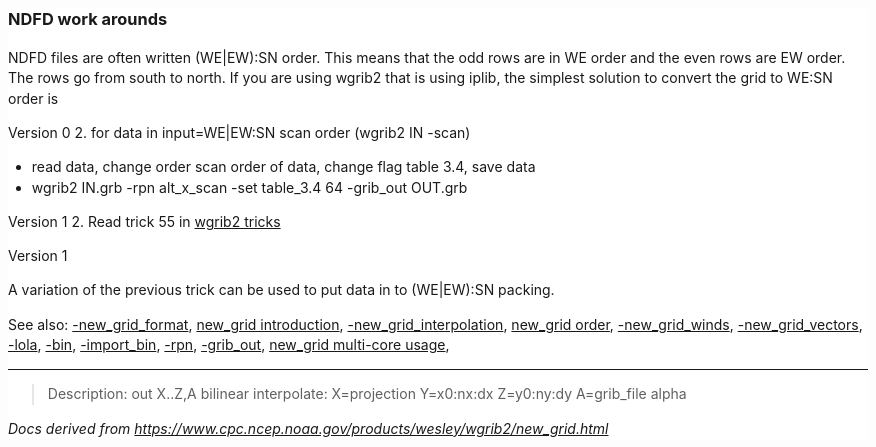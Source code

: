 ### NDFD work arounds

NDFD files are often written (WE|EW):SN order. This means that the odd rows
are in WE order and the even rows are EW order. The rows go from south to north.
If you are using wgrib2 that is using iplib, the simplest solution
to convert the grid to WE:SN order is

Version 0 2. for data in input=WE|EW:SN scan order (wgrib2 IN -scan)

- read data, change order scan order of data, change flag table 3.4, save data
- wgrib2 IN.grb -rpn alt_x_scan -set table_3.4 64 -grib_out OUT.grb

Version 1 2. Read trick 55 in [wgrib2 tricks](https://ftp.cpc.ncep.noaa.gov/wd51we/wgrib2/tricks.wgrib2)

Version 1

A variation of the previous trick can be used to put data in to (WE|EW):SN packing.

See also:
[-new_grid_format](./new_grid_format.md),
[new_grid introduction](./new_grid_intro.md),
[-new_grid_interpolation](./new_grid_interpolation.md),
[new_grid order](./new_grid_order.md),
[-new_grid_winds](./new_grid_winds.md),
[-new_grid_vectors](./new_grid_vectors.md),
[-lola](./lola.md),
[-bin](./bin.md),
[-import_bin](./import_bin.md),
[-rpn](./rpn.md),
[-grib_out](./grib_out.md),
[new_grid multi-core usage](./new_grid_usage.md),

---

> Description: out X..Z,A bilinear interpolate: X=projection Y=x0:nx:dx Z=y0:ny:dy A=grib_file alpha

_Docs derived from <https://www.cpc.ncep.noaa.gov/products/wesley/wgrib2/new_grid.html>_

